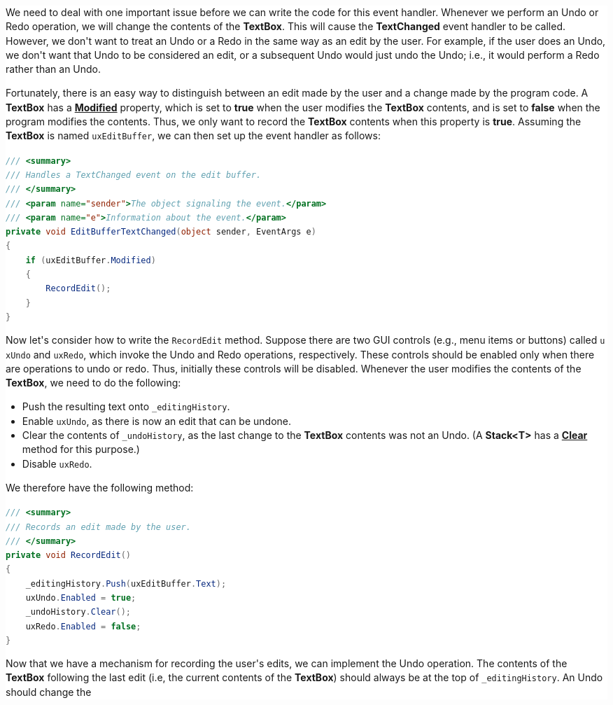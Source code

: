We need to deal with one important issue before we can write the code
for this event handler. Whenever we perform an Undo or Redo operation,
we will change the contents of the **TextBox**. This will cause the
**TextChanged** event handler to be called. However, we don't want to
treat an Undo or a Redo in the same way as an edit by the user. For
example, if the user does an Undo, we don't want that Undo to be
considered an edit, or a subsequent Undo would just undo the Undo; i.e.,
it would perform a Redo rather than an Undo.

Fortunately, there is an easy way to distinguish between an edit made by
the user and a change made by the program code. A **TextBox** has a
[**Modified**](https://learn.microsoft.com/en-us/dotnet/api/system.windows.forms.textboxbase.modified?view=windowsdesktop-6.0#system-windows-forms-textboxbase-modified)
property, which is set to **true** when the user modifies the
**TextBox** contents, and is set to **false** when the program modifies
the contents. Thus, we only want to record the **TextBox** contents when
this property is **true**. Assuming the **TextBox** is named
`uxEditBuffer`, we can then set up the event handler as follows:

```C#
/// <summary>
/// Handles a TextChanged event on the edit buffer.
/// </summary>
/// <param name="sender">The object signaling the event.</param>
/// <param name="e">Information about the event.</param>
private void EditBufferTextChanged(object sender, EventArgs e)
{
    if (uxEditBuffer.Modified)
    {
        RecordEdit();
    }
}
```
Now let's consider how to write the `RecordEdit` method. Suppose there
are two GUI controls (e.g., menu items or buttons) called `uxUndo` and
`uxRedo`, which invoke the Undo and Redo operations, respectively. These
controls should be enabled only when there are operations to undo or
redo. Thus, initially these controls will be disabled. Whenever the user
modifies the contents of the **TextBox**, we need to do the following:

  - Push the resulting text onto `_editingHistory`.
  - Enable `uxUndo`, as there is now an edit that can be undone.
  - Clear the contents of `_undoHistory`, as the last change to the
    **TextBox** contents was not an Undo. (A **Stack\<T\>** has a
    [**Clear**](https://learn.microsoft.com/en-us/dotnet/api/system.collections.generic.stack-1.clear?view=net-6.0#system-collections-generic-stack-1-clear)
    method for this purpose.)
  - Disable `uxRedo`.

We therefore have the following method:
```C#
/// <summary>
/// Records an edit made by the user.
/// </summary>
private void RecordEdit()
{
    _editingHistory.Push(uxEditBuffer.Text);
    uxUndo.Enabled = true;
    _undoHistory.Clear();
    uxRedo.Enabled = false;
}
```
Now that we have a mechanism for recording the user's edits, we can
implement the Undo operation. The contents of the **TextBox** following
the last edit (i.e, the current contents of the **TextBox**) should
always be at the top of `_editingHistory`. An Undo should change the